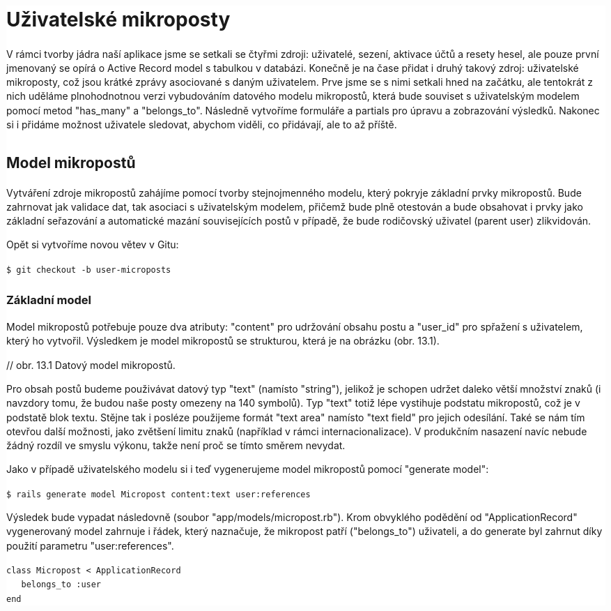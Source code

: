 # Uživatelské mikroposty

V rámci tvorby jádra naší aplikace jsme se setkali se čtyřmi zdroji: uživatelé, sezení, aktivace účtů a resety hesel, ale pouze první jmenovaný se opírá o Active Record model s tabulkou v databázi. Konečně je na čase přidat i druhý takový zdroj: uživatelské mikroposty, což jsou krátké zprávy asociované s daným uživatelem. Prve jsme se s nimi setkali hned na začátku, ale tentokrát z nich uděláme plnohodnotnou verzi vybudováním datového modelu mikropostů, která bude souviset s uživatelským modelem pomocí metod "has_many" a "belongs_to". Následně vytvoříme formuláře a partials pro úpravu a zobrazování výsledků. Nakonec si i přidáme možnost uživatele sledovat, abychom viděli, co přidávají, ale to až příště.

## Model mikropostů

Vytváření zdroje mikropostů zahájíme pomocí tvorby stejnojmenného modelu, který pokryje základní prvky mikropostů. Bude zahrnovat jak validace dat, tak asociaci s uživatelským modelem, přičemž bude plně otestován a bude obsahovat i prvky jako základní seřazování a automatické mazání souvisejících postů v případě, že bude rodičovský uživatel (parent user) zlikvidován.

Opět si vytvoříme novou větev v Gitu:

```
$ git checkout -b user-microposts
```

### Základní model

Model mikropostů potřebuje pouze dva atributy: "content" pro udržování obsahu postu a "user_id" pro spřažení s uživatelem, který ho vytvořil. Výsledkem je model mikropostů se strukturou, která je na obrázku (obr. 13.1).

// obr. 13.1 Datový model mikropostů.

Pro obsah postů budeme použivávat datový typ "text" (namísto "string"), jelikož je schopen udržet daleko větší množství znaků (i navzdory tomu, že budou naše posty omezeny na 140 symbolů). Typ "text" totiž lépe vystihuje podstatu mikropostů, což je v podstatě blok textu. Stějne tak i posléze použijeme formát "text area" namísto "text field" pro jejich odesílání. Také se nám tím otevřou další možnosti, jako zvětšení limitu znaků (například v rámci internacionalizace). V produkčním nasazení navíc nebude žádný rozdíl ve smyslu výkonu, takže není proč se tímto směrem nevydat.

Jako v případě uživatelského modelu si i teď vygenerujeme model mikropostů pomocí "generate model":

```
$ rails generate model Micropost content:text user:references
```

Výsledek bude vypadat následovně (soubor "app/models/micropost.rb"). Krom obvyklého podědění od "ApplicationRecord" vygenerovaný model zahrnuje i řádek, který naznačuje, že mikropost patří ("belongs_to") uživateli, a do generate byl zahrnut díky použití parametru "user:references".

```
class Micropost < ApplicationRecord
   belongs_to :user
end
```
